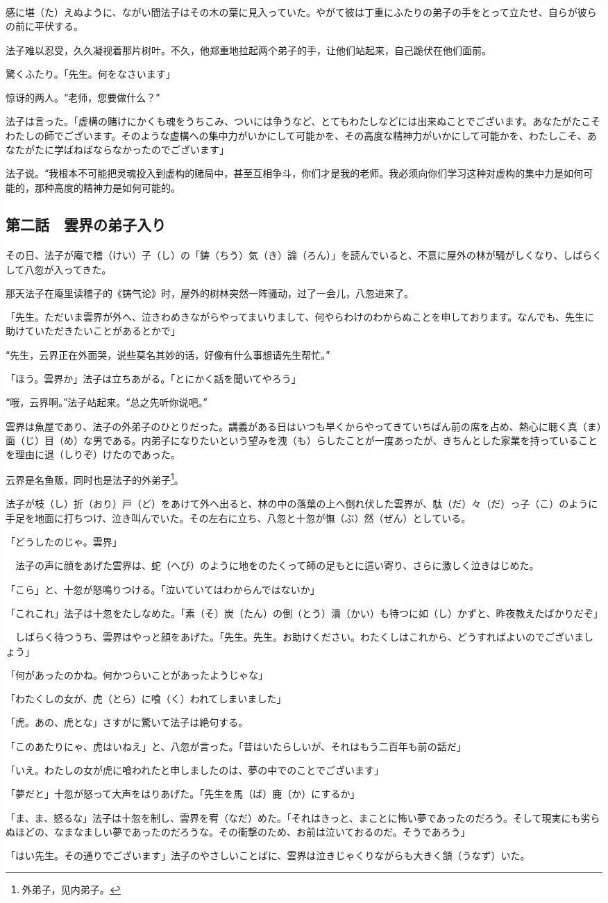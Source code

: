感に堪（た）えぬように、ながい間法子はその木の葉に見入っていた。やがて彼は丁重にふたりの弟子の手をとって立たせ、自らが彼らの前に平伏する。

法子难以忍受，久久凝视着那片树叶。不久，他郑重地拉起两个弟子的手，让他们站起来，自己跪伏在他们面前。

驚くふたり。「先生。何をなさいます」

惊讶的两人。“老师，您要做什么？”

法子は言った。「虚構の賭けにかくも魂をうちこみ、ついには争うなど、とてもわたしなどには出来ぬことでございます。あなたがたこそわたしの師でございます。そのような虚構への集中力がいかにして可能かを、その高度な精神力がいかにして可能かを、わたしこそ、あなたがたに学ばねばならなかったのでございます」

法子说。“我根本不可能把灵魂投入到虚构的赌局中，甚至互相争斗，你们才是我的老师。我必须向你们学习这种对虚构的集中力是如何可能的，那种高度的精神力是如何可能的。

## 第二話　雲界の弟子入り

その日、法子が庵で稽（けい）子（し）の「鋳（ちう）気（き）論（ろん）」を読んでいると、不意に屋外の林が騒がしくなり、しばらくして八忽が入ってきた。

那天法子在庵里读稽子的《铸气论》时，屋外的树林突然一阵骚动，过了一会儿，八忽进来了。

「先生。ただいま雲界が外へ、泣きわめきながらやってまいりまして、何やらわけのわからぬことを申しております。なんでも、先生に助けていただきたいことがあるとかで」

“先生，云界正在外面哭，说些莫名其妙的话，好像有什么事想请先生帮忙。”

「ほう。雲界か」法子は立ちあがる。「とにかく話を聞いてやろう」

“哦，云界啊。”法子站起来。“总之先听你说吧。”

雲界は魚屋であり、法子の外弟子のひとりだった。講義がある日はいつも早くからやってきていちばん前の席を占め、熱心に聴く真（ま）面（じ）目（め）な男である。内弟子になりたいという望みを洩（も）らしたことが一度あったが、きちんとした家業を持っていることを理由に退（しりぞ）けたのであった。

云界是名鱼贩，同时也是法子的外弟子[^3]。

[^3]: 外弟子，见内弟子[^2]。

法子が枝（し）折（おり）戸（ど）をあけて外へ出ると、林の中の落葉の上へ倒れ伏した雲界が、駄（だ）々（だ）っ子（こ）のように手足を地面に打ちつけ、泣き叫んでいた。その左右に立ち、八忽と十忽が憮（ぶ）然（ぜん）としている。

「どうしたのじゃ。雲界」

　法子の声に顔をあげた雲界は、蛇（へび）のように地をのたくって師の足もとに這い寄り、さらに激しく泣きはじめた。

「こら」と、十忽が怒鳴りつける。「泣いていてはわからんではないか」

「これこれ」法子は十忽をたしなめた。「素（そ）炭（たん）の倒（とう）潰（かい）も待つに如（し）かずと、昨夜教えたばかりだぞ」

　しばらく待つうち、雲界はやっと顔をあげた。「先生。先生。お助けください。わたくしはこれから、どうすればよいのでございましょう」

「何があったのかね。何かつらいことがあったようじゃな」

「わたくしの女が、虎（とら）に喰（く）われてしまいました」

「虎。あの、虎とな」さすがに驚いて法子は絶句する。

「このあたりにゃ、虎はいねえ」と、八忽が言った。「昔はいたらしいが、それはもう二百年も前の話だ」

「いえ。わたしの女が虎に喰われたと申しましたのは、夢の中でのことでございます」

「夢だと」十忽が怒って大声をはりあげた。「先生を馬（ば）鹿（か）にするか」

「ま、ま、怒るな」法子は十忽を制し、雲界を宥（なだ）めた。「それはきっと、まことに怖い夢であったのだろう。そして現実にも劣らぬほどの、なまなましい夢であったのだろうな。その衝撃のため、お前は泣いておるのだ。そうであろう」

「はい先生。その通りでございます」法子のやさしいことばに、雲界は泣きじゃくりながらも大きく頷（うなず）いた。


[^2]: 内弟子指住在师父家中的徒弟，除了师父学习本领外，还会负责师父的生活起居、家务杂务等，是师父重点培养的对象。与「外弟子」相对。外弟子指不住在师父家中的徒弟，一般不受师父重视一些。